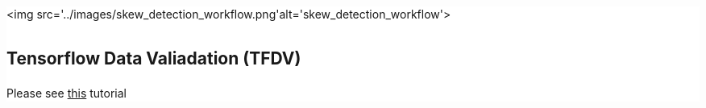 <img src='../images/skew_detection_workflow.png'alt='skew_detection_workflow'>
</div>

## Tensorflow Data Valiadation (TFDV)

Please see [this](https://hasangoni.github.io/2021/07/18/Tensorflow-DataValidation.html) tutorial
